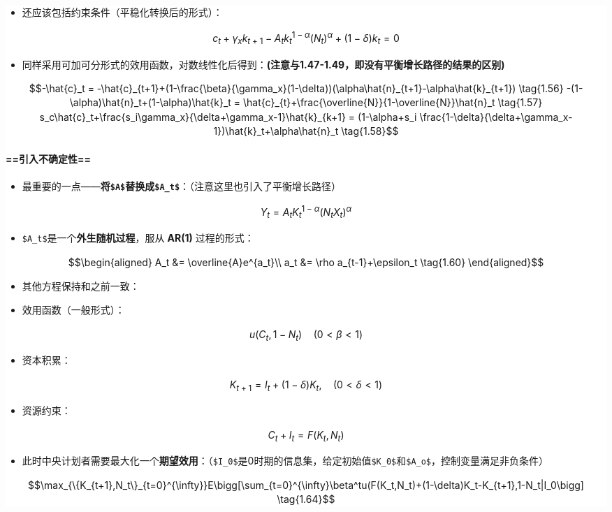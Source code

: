 * 还应该包括约束条件（平稳化转换后的形式）：

```math
c_t+\gamma_xk_{t+1}-A_tk_t^{1-\alpha}(N_t)^\alpha+(1-\delta)k_t = 0
```

* 同样采用可加可分形式的效用函数，对数线性化后得到：**(注意与1.47-1.49，即没有平衡增长路径的结果的区别)**

```math
-\hat{c}_t = -\hat{c}_{t+1}+(1-\frac{\beta}{\gamma_x}(1-\delta))(\alpha\hat{n}_{t+1}-\alpha\hat{k}_{t+1}) \tag{1.56}

-(1-\alpha)\hat{n}_t+(1-\alpha)\hat{k}_t = \hat{c}_{t}+\frac{\overline{N}}{1-\overline{N}}\hat{n}_t \tag{1.57}

s_c\hat{c}_t+\frac{s_i\gamma_x}{\delta+\gamma_x-1}\hat{k}_{k+1} = (1-\alpha+s_i \frac{1-\delta}{\delta+\gamma_x-1})\hat{k}_t+\alpha\hat{n}_t \tag{1.58}
```

#### ==引入不确定性==

* 最重要的一点——**将`$A$`替换成`$A_t$`**：（注意这里也引入了平衡增长路径）

```math
Y_t  =A_tK_t^{1-\alpha}(N_tX_t)^\alpha \tag{1.59}
```

* `$A_t$`是一个**外生随机过程**，服从 **AR(1)** 过程的形式：

```math
\begin{aligned}
A_t &= \overline{A}e^{a_t}\\
a_t &= \rho a_{t-1}+\epsilon_t \tag{1.60}
\end{aligned}
```

* 其他方程保持和之前一致：

* 效用函数（一般形式）：

```math
u(C_t,1-N_t) \quad (0<\beta<1) \tag{1.61}
```

* 资本积累：

```math
K_{t+1}=I_t+(1-\delta)K_t, \quad (0<\delta<1) \tag{1.62}
```

* 资源约束：

```math
C_t+I_t=F(K_t,N_t) \tag{1.63}
```

* 此时中央计划者需要最大化一个**期望效用**：（`$I_0$`是0时期的信息集，给定初始值`$K_0$`和`$A_o$`，控制变量满足非负条件）

```math
\max_{\{K_{t+1},N_t\}_{t=0}^{\infty}}E\bigg[\sum_{t=0}^{\infty}\beta^tu(F(K_t,N_t)+(1-\delta)K_t-K_{t+1},1-N_t|I_0\bigg] \tag{1.64}
```
